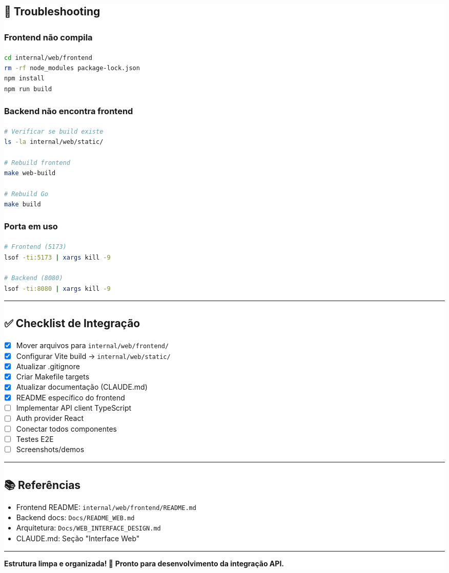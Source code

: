 
## 🐛 Troubleshooting

### Frontend não compila

```bash
cd internal/web/frontend
rm -rf node_modules package-lock.json
npm install
npm run build
```

### Backend não encontra frontend

```bash
# Verificar se build existe
ls -la internal/web/static/

# Rebuild frontend
make web-build

# Rebuild Go
make build
```

### Porta em uso

```bash
# Frontend (5173)
lsof -ti:5173 | xargs kill -9

# Backend (8080)
lsof -ti:8080 | xargs kill -9
```

---

## ✅ Checklist de Integração

- [x] Mover arquivos para `internal/web/frontend/`
- [x] Configurar Vite build → `internal/web/static/`
- [x] Atualizar .gitignore
- [x] Criar Makefile targets
- [x] Atualizar documentação (CLAUDE.md)
- [x] README específico do frontend
- [ ] Implementar API client TypeScript
- [ ] Auth provider React
- [ ] Conectar todos componentes
- [ ] Testes E2E
- [ ] Screenshots/demos

---

## 📚 Referências

- Frontend README: `internal/web/frontend/README.md`
- Backend docs: `Docs/README_WEB.md`
- Arquitetura: `Docs/WEB_INTERFACE_DESIGN.md`
- CLAUDE.md: Seção "Interface Web"

---

**Estrutura limpa e organizada! 🚀**
**Pronto para desenvolvimento da integração API.**
